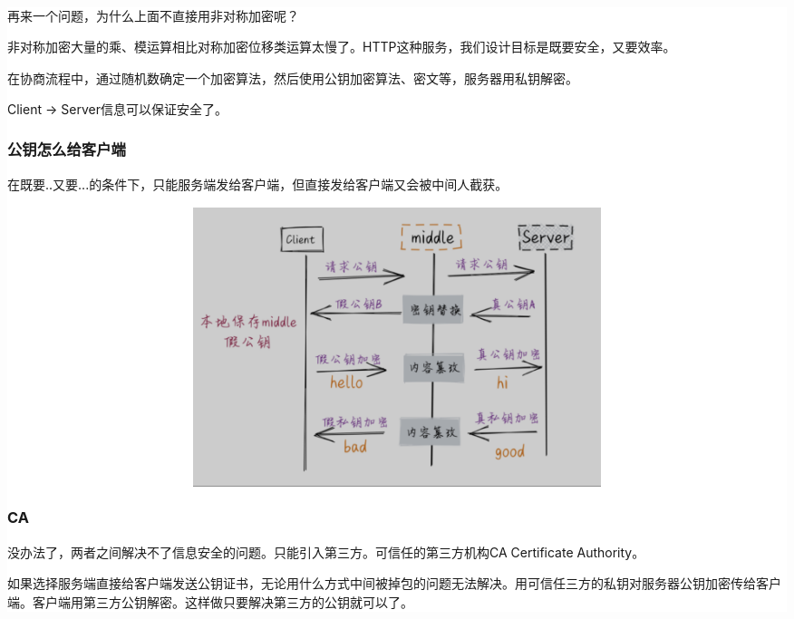 再来一个问题，为什么上面不直接用非对称加密呢？

非对称加密大量的乘、模运算相比对称加密位移类运算太慢了。HTTP这种服务，我们设计目标是既要安全，又要效率。

在协商流程中，通过随机数确定一个加密算法，然后使用公钥加密算法、密文等，服务器用私钥解密。

Client -> Server信息可以保证安全了。 

### 公钥怎么给客户端

在既要..又要...的条件下，只能服务端发给客户端，但直接发给客户端又会被中间人截获。

<div  align="center">
	<img src="/assets/chapter2/https-6.png" width = "450"  align=center />
</div> 


### CA

没办法了，两者之间解决不了信息安全的问题。只能引入第三方。可信任的第三方机构CA  Certificate Authority。

如果选择服务端直接给客户端发送公钥证书，无论用什么方式中间被掉包的问题无法解决。用可信任三方的私钥对服务器公钥加密传给客户端。客户端用第三方公钥解密。这样做只要解决第三方的公钥就可以了。

<div  align="center">